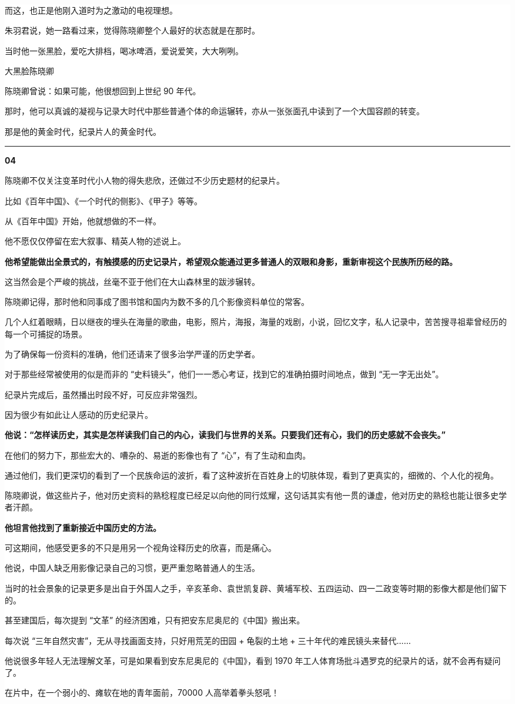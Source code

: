 而这，也正是他刚入道时为之激动的电视理想。

朱羽君说，她一路看过来，觉得陈晓卿整个人最好的状态就是在那时。

当时他一张黑脸，爱吃大排档，喝冰啤酒，爱说爱笑，大大咧咧。

大黑脸陈晓卿

陈晓卿曾说：如果可能，他很想回到上世纪 90 年代。

那时，他可以真诚的凝视与记录大时代中那些普通个体的命运辗转，亦从一张张面孔中读到了一个大国容颜的转变。

那是他的黄金时代，纪录片人的黄金时代。

---

**04**

陈晓卿不仅关注变革时代小人物的得失悲欣，还做过不少历史题材的纪录片。

比如《百年中国》、《一个时代的侧影》、《甲子》等等。

从《百年中国》开始，他就想做的不一样。

他不愿仅仅停留在宏大叙事、精英人物的述说上。

**他希望能做出全景式的，有触摸感的历史记录片，希望观众能通过更多普通人的双眼和身影，重新审视这个民族所历经的路。**

这当然会是个严峻的挑战，丝毫不亚于他们在大山森林里的跋涉辗转。

陈晓卿记得，那时他和同事成了图书馆和国内为数不多的几个影像资料单位的常客。

几个人红着眼睛，日以继夜的埋头在海量的歌曲，电影，照片，海报，海量的戏剧，小说，回忆文字，私人记录中，苦苦搜寻祖辈曾经历的每一个可捕捉的场景。

为了确保每一份资料的准确，他们还请来了很多治学严谨的历史学者。

对于那些经常被使用的似是而非的 “史料镜头”，他们一一悉心考证，找到它的准确拍摄时间地点，做到 “无一字无出处”。

纪录片完成后，虽然播出时段不好，可反应非常强烈。

因为很少有如此让人感动的历史纪录片。

**他说：“怎样读历史，其实是怎样读我们自己的内心，读我们与世界的关系。只要我们还有心，我们的历史感就不会丧失。”**

在他们的努力下，那些宏大的、嘈杂的、易逝的影像也有了 “心”，有了生动和血肉。

通过他们，我们更深切的看到了一个民族命运的波折，看了这种波折在百姓身上的切肤体现，看到了更真实的，细微的、个人化的视角。

陈晓卿说，做这些片子，他对历史资料的熟稔程度已经足以向他的同行炫耀，这句话其实有他一贯的谦虚，他对历史的熟稔也能让很多史学者汗颜。

**他坦言他找到了重新接近中国历史的方法。**

可这期间，他感受更多的不只是用另一个视角诠释历史的欣喜，而是痛心。

他说，中国人缺乏用影像记录自己的习惯，更严重忽略普通人的生活。

当时的社会景象的记录更多是出自于外国人之手，辛亥革命、袁世凯复辟、黄埔军校、五四运动、四一二政变等时期的影像大都是他们留下的。

甚至建国后，每次提到 “文革” 的经济困难，只有把安东尼奥尼的《中国》搬出来。

每次说 “三年自然灾害”，无从寻找画面支持，只好用荒芜的田园 + 龟裂的土地 + 三十年代的难民镜头来替代……

他说很多年轻人无法理解文革，可是如果看到安东尼奥尼的《中国》，看到 1970 年工人体育场批斗遇罗克的纪录片的话，就不会再有疑问了。

在片中，在一个弱小的、瘫软在地的青年面前，70000 人高举着拳头怒吼！
